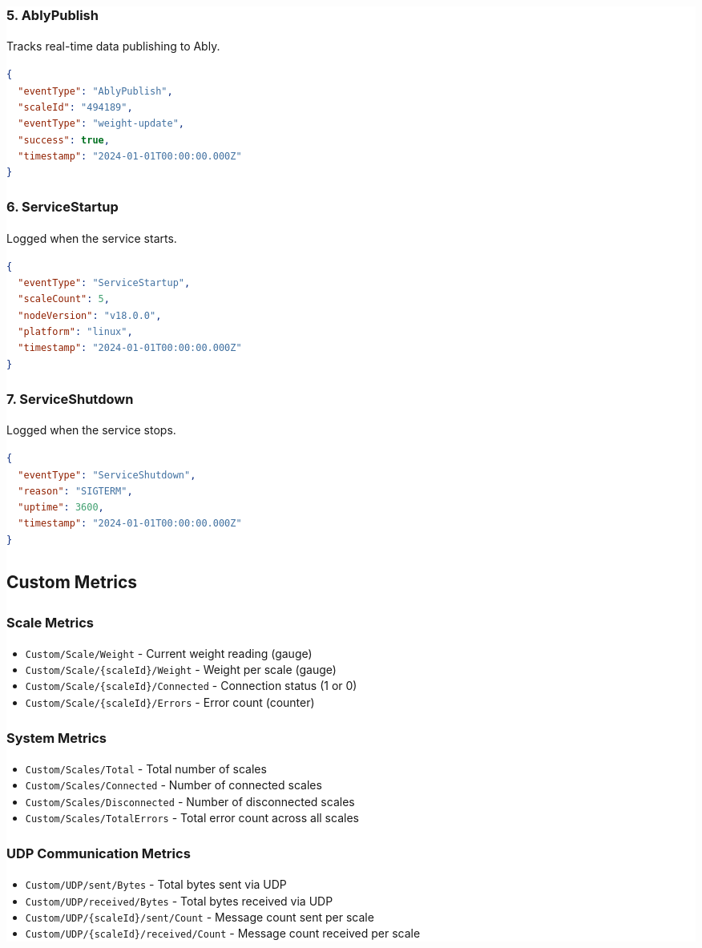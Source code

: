 ### 5. AblyPublish
Tracks real-time data publishing to Ably.
```json
{
  "eventType": "AblyPublish",
  "scaleId": "494189",
  "eventType": "weight-update",
  "success": true,
  "timestamp": "2024-01-01T00:00:00.000Z"
}
```

### 6. ServiceStartup
Logged when the service starts.
```json
{
  "eventType": "ServiceStartup",
  "scaleCount": 5,
  "nodeVersion": "v18.0.0",
  "platform": "linux",
  "timestamp": "2024-01-01T00:00:00.000Z"
}
```

### 7. ServiceShutdown
Logged when the service stops.
```json
{
  "eventType": "ServiceShutdown",
  "reason": "SIGTERM",
  "uptime": 3600,
  "timestamp": "2024-01-01T00:00:00.000Z"
}
```

## Custom Metrics

### Scale Metrics
- `Custom/Scale/Weight` - Current weight reading (gauge)
- `Custom/Scale/{scaleId}/Weight` - Weight per scale (gauge)
- `Custom/Scale/{scaleId}/Connected` - Connection status (1 or 0)
- `Custom/Scale/{scaleId}/Errors` - Error count (counter)

### System Metrics
- `Custom/Scales/Total` - Total number of scales
- `Custom/Scales/Connected` - Number of connected scales
- `Custom/Scales/Disconnected` - Number of disconnected scales
- `Custom/Scales/TotalErrors` - Total error count across all scales

### UDP Communication Metrics
- `Custom/UDP/sent/Bytes` - Total bytes sent via UDP
- `Custom/UDP/received/Bytes` - Total bytes received via UDP
- `Custom/UDP/{scaleId}/sent/Count` - Message count sent per scale
- `Custom/UDP/{scaleId}/received/Count` - Message count received per scale
